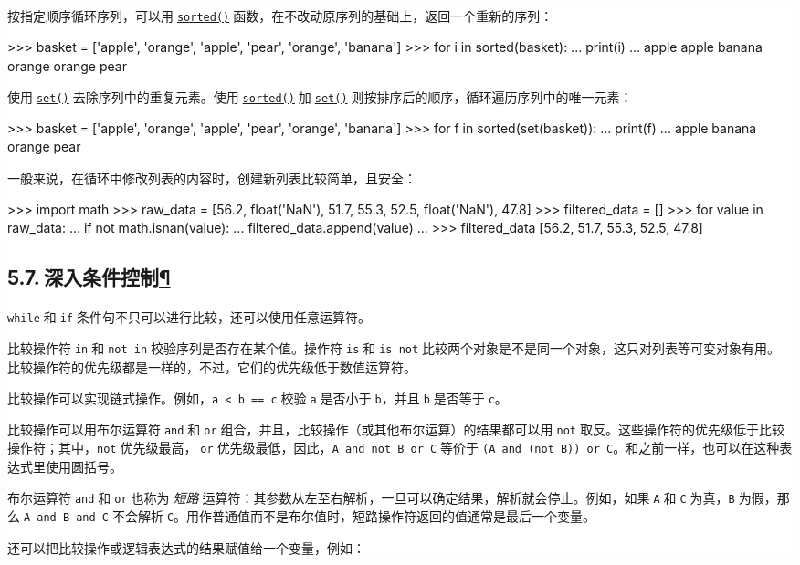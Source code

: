 按指定顺序循环序列，可以用 [`sorted()`](https://docs.python.org/zh-cn/3/library/functions.html#sorted "sorted") 函数，在不改动原序列的基础上，返回一个重新的序列：

\>>> basket \= \['apple', 'orange', 'apple', 'pear', 'orange', 'banana'\]
\>>> for i in sorted(basket):
...     print(i)
...
apple
apple
banana
orange
orange
pear

使用 [`set()`](https://docs.python.org/zh-cn/3/library/stdtypes.html#set "set") 去除序列中的重复元素。使用 [`sorted()`](https://docs.python.org/zh-cn/3/library/functions.html#sorted "sorted") 加 [`set()`](https://docs.python.org/zh-cn/3/library/stdtypes.html#set "set") 则按排序后的顺序，循环遍历序列中的唯一元素：

\>>> basket \= \['apple', 'orange', 'apple', 'pear', 'orange', 'banana'\]
\>>> for f in sorted(set(basket)):
...     print(f)
...
apple
banana
orange
pear

一般来说，在循环中修改列表的内容时，创建新列表比较简单，且安全：

\>>> import math
\>>> raw\_data \= \[56.2, float('NaN'), 51.7, 55.3, 52.5, float('NaN'), 47.8\]
\>>> filtered\_data \= \[\]
\>>> for value in raw\_data:
...     if not math.isnan(value):
...         filtered\_data.append(value)
...
\>>> filtered\_data
\[56.2, 51.7, 55.3, 52.5, 47.8\]

## 5.7. 深入条件控制[¶](#more-on-conditions "永久链接至标题")

`while` 和 `if` 条件句不只可以进行比较，还可以使用任意运算符。

比较操作符 `in` 和 `not in` 校验序列是否存在某个值。操作符 `is` 和 `is not` 比较两个对象是不是同一个对象，这只对列表等可变对象有用。比较操作符的优先级都是一样的，不过，它们的优先级低于数值运算符。

比较操作可以实现链式操作。例如，`a < b == c` 校验 `a` 是否小于 `b`，并且 `b` 是否等于 `c`。

比较操作可以用布尔运算符 `and` 和 `or` 组合，并且，比较操作（或其他布尔运算）的结果都可以用 `not` 取反。这些操作符的优先级低于比较操作符；其中，`not` 优先级最高， `or` 优先级最低，因此，`A and not B or C` 等价于 `(A and (not B)) or C`。和之前一样，也可以在这种表达式里使用圆括号。

布尔运算符 `and` 和 `or` 也称为 _短路_ 运算符：其参数从左至右解析，一旦可以确定结果，解析就会停止。例如，如果 `A` 和 `C` 为真，`B` 为假，那么 `A and B and C` 不会解析 `C`。用作普通值而不是布尔值时，短路操作符返回的值通常是最后一个变量。

还可以把比较操作或逻辑表达式的结果赋值给一个变量，例如：
